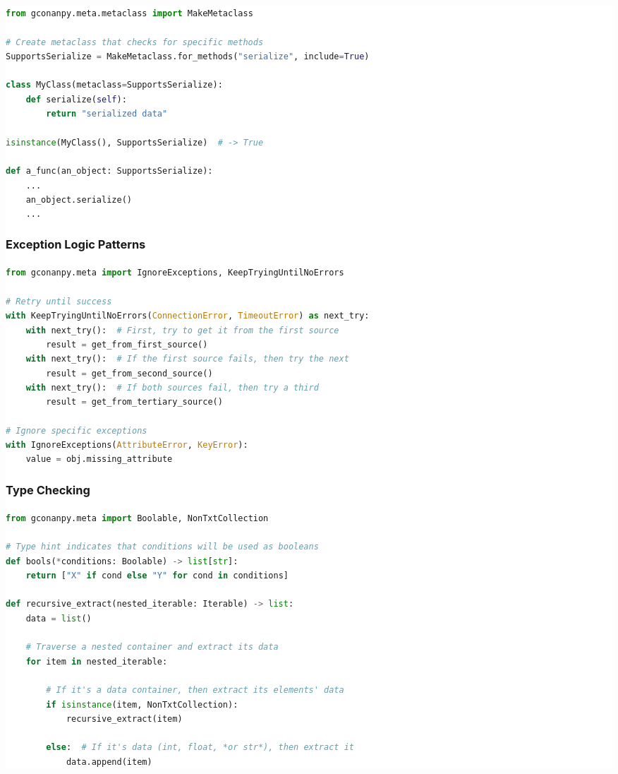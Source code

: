```python
from gconanpy.meta.metaclass import MakeMetaclass

# Create metaclass that checks for specific methods
SupportsSerialize = MakeMetaclass.for_methods("serialize", include=True)

class MyClass(metaclass=SupportsSerialize):
    def serialize(self):
        return "serialized data"

isinstance(MyClass(), SupportsSerialize)  # -> True

def a_func(an_object: SupportsSerialize):
    ...
    an_object.serialize()
    ...
```

### Exception Logic Patterns

```python
from gconanpy.meta import IgnoreExceptions, KeepTryingUntilNoErrors

# Retry until success
with KeepTryingUntilNoErrors(ConnectionError, TimeoutError) as next_try:
    with next_try():  # First, try to get it from the first source
        result = get_from_first_source()
    with next_try():  # If the first source fails, then try the next
        result = get_from_second_source()
    with next_try():  # If both sources fail, then try a third
        result = get_from_tertiary_source()

# Ignore specific exceptions
with IgnoreExceptions(AttributeError, KeyError):
    value = obj.missing_attribute
```

### Type Checking

```python
from gconanpy.meta import Boolable, NonTxtCollection

# Type hint indicates that conditions will be used as booleans
def bools(*conditions: Boolable) -> list[str]:
    return ["X" if cond else "Y" for cond in conditions]

def recursive_extract(nested_iterable: Iterable) -> list:
    data = list()

    # Traverse a nested container and extract its data
    for item in nested_iterable:

        # If it's a data container, then extract its elements' data
        if isinstance(item, NonTxtCollection):
            recursive_extract(item)

        else:  # If it's data (int, float, *or str*), then extract it
            data.append(item)
```
